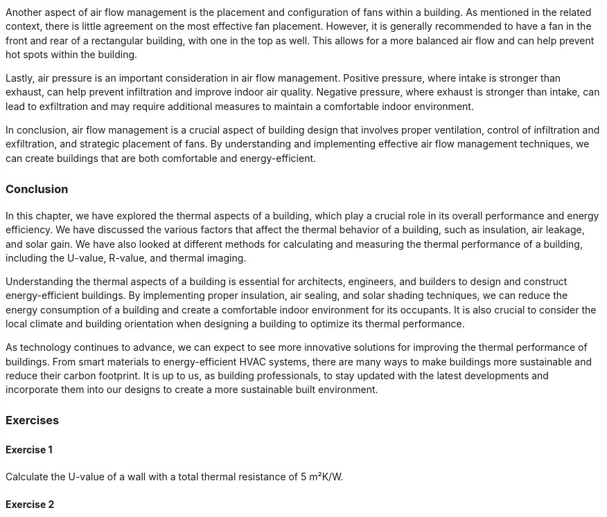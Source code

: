 

Another aspect of air flow management is the placement and configuration of fans within a building. As mentioned in the related context, there is little agreement on the most effective fan placement. However, it is generally recommended to have a fan in the front and rear of a rectangular building, with one in the top as well. This allows for a more balanced air flow and can help prevent hot spots within the building.



Lastly, air pressure is an important consideration in air flow management. Positive pressure, where intake is stronger than exhaust, can help prevent infiltration and improve indoor air quality. Negative pressure, where exhaust is stronger than intake, can lead to exfiltration and may require additional measures to maintain a comfortable indoor environment.



In conclusion, air flow management is a crucial aspect of building design that involves proper ventilation, control of infiltration and exfiltration, and strategic placement of fans. By understanding and implementing effective air flow management techniques, we can create buildings that are both comfortable and energy-efficient.





### Conclusion

In this chapter, we have explored the thermal aspects of a building, which play a crucial role in its overall performance and energy efficiency. We have discussed the various factors that affect the thermal behavior of a building, such as insulation, air leakage, and solar gain. We have also looked at different methods for calculating and measuring the thermal performance of a building, including the U-value, R-value, and thermal imaging.



Understanding the thermal aspects of a building is essential for architects, engineers, and builders to design and construct energy-efficient buildings. By implementing proper insulation, air sealing, and solar shading techniques, we can reduce the energy consumption of a building and create a comfortable indoor environment for its occupants. It is also crucial to consider the local climate and building orientation when designing a building to optimize its thermal performance.



As technology continues to advance, we can expect to see more innovative solutions for improving the thermal performance of buildings. From smart materials to energy-efficient HVAC systems, there are many ways to make buildings more sustainable and reduce their carbon footprint. It is up to us, as building professionals, to stay updated with the latest developments and incorporate them into our designs to create a more sustainable built environment.



### Exercises

#### Exercise 1

Calculate the U-value of a wall with a total thermal resistance of 5 m²K/W.



#### Exercise 2
